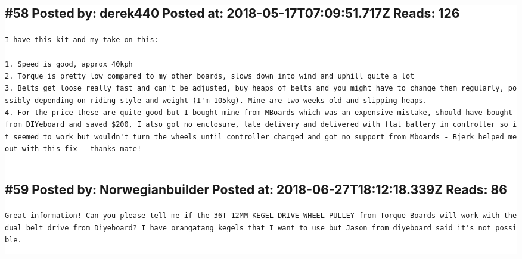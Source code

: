 ## \#58 Posted by: derek440 Posted at: 2018-05-17T07:09:51.717Z Reads: 126

```
I have this kit and my take on this:

1. Speed is good, approx 40kph
2. Torque is pretty low compared to my other boards, slows down into wind and uphill quite a lot
3. Belts get loose really fast and can't be adjusted, buy heaps of belts and you might have to change them regularly, possibly depending on riding style and weight (I'm 105kg). Mine are two weeks old and slipping heaps.
4. For the price these are quite good but I bought mine from MBoards which was an expensive mistake, should have bought from DIYeboard and saved $200, I also got no enclosure, late delivery and delivered with flat battery in controller so it seemed to work but wouldn't turn the wheels until controller charged and got no support from Mboards - Bjerk helped me out with this fix - thanks mate!
```

---
## \#59 Posted by: Norwegianbuilder Posted at: 2018-06-27T18:12:18.339Z Reads: 86

```
Great information! Can you please tell me if the 36T 12MM KEGEL DRIVE WHEEL PULLEY from Torque Boards will work with the dual belt drive from Diyeboard? I have orangatang kegels that I want to use but Jason from diyeboard said it's not possible.
```

---
